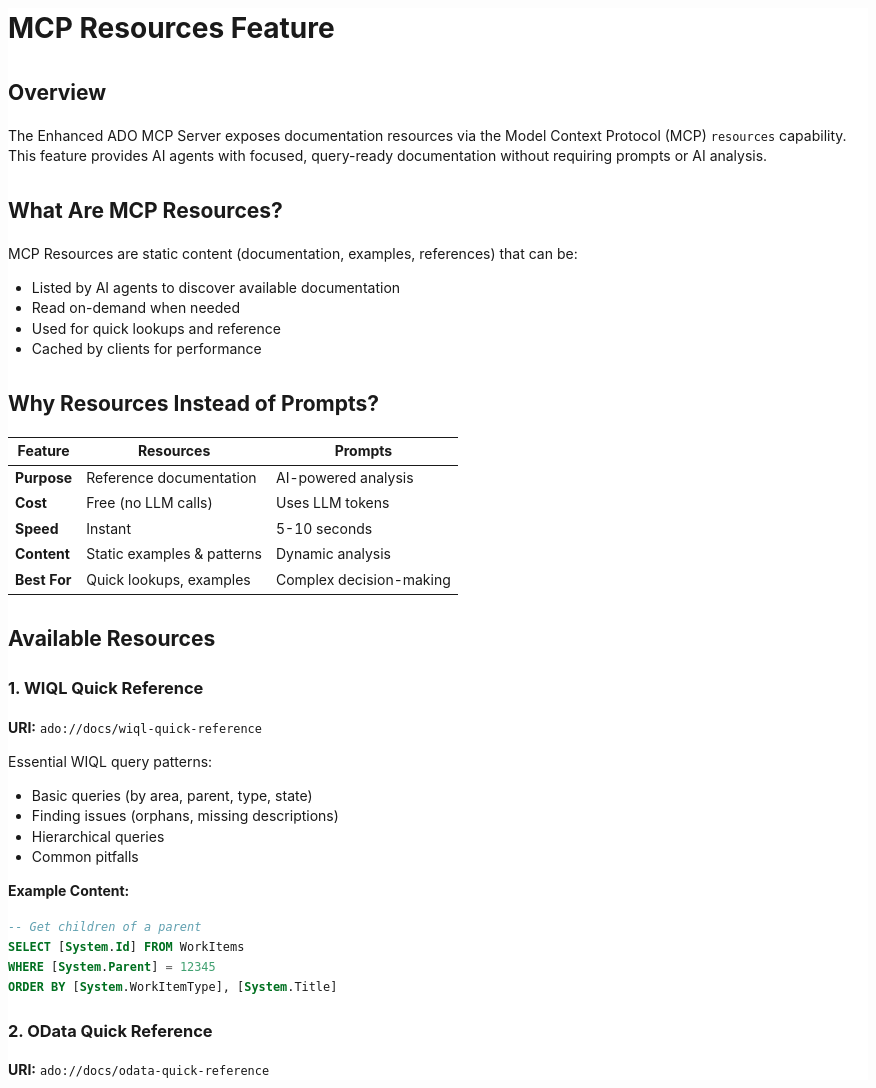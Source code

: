 # MCP Resources Feature

## Overview

The Enhanced ADO MCP Server exposes documentation resources via the Model Context Protocol (MCP) `resources` capability. This feature provides AI agents with focused, query-ready documentation without requiring prompts or AI analysis.

## What Are MCP Resources?

MCP Resources are static content (documentation, examples, references) that can be:
- Listed by AI agents to discover available documentation
- Read on-demand when needed
- Used for quick lookups and reference
- Cached by clients for performance

## Why Resources Instead of Prompts?

| Feature | Resources | Prompts |
|---------|-----------|---------|
| **Purpose** | Reference documentation | AI-powered analysis |
| **Cost** | Free (no LLM calls) | Uses LLM tokens |
| **Speed** | Instant | 5-10 seconds |
| **Content** | Static examples & patterns | Dynamic analysis |
| **Best For** | Quick lookups, examples | Complex decision-making |

## Available Resources

### 1. WIQL Quick Reference
**URI:** `ado://docs/wiql-quick-reference`

Essential WIQL query patterns:
- Basic queries (by area, parent, type, state)
- Finding issues (orphans, missing descriptions)
- Hierarchical queries
- Common pitfalls

**Example Content:**
```sql
-- Get children of a parent
SELECT [System.Id] FROM WorkItems 
WHERE [System.Parent] = 12345
ORDER BY [System.WorkItemType], [System.Title]
```

### 2. OData Quick Reference
**URI:** `ado://docs/odata-quick-reference`
